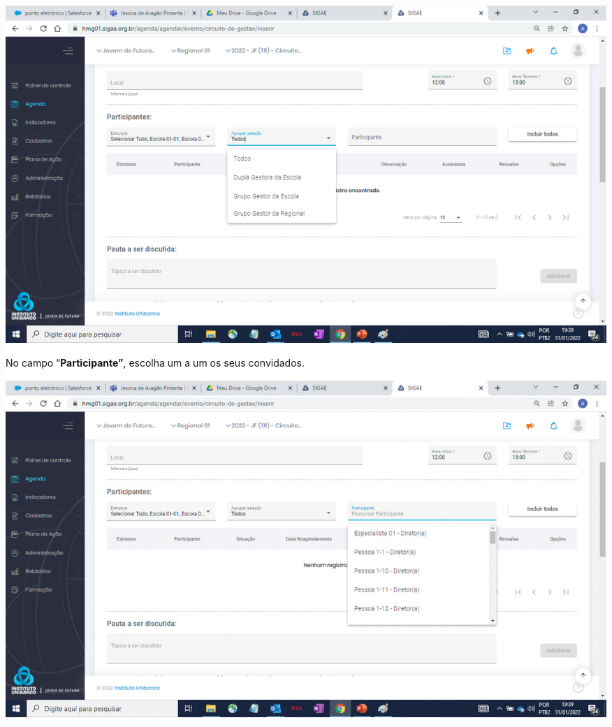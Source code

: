![Imagem 21 - Como realizar agendamentos - Agrupar seleção](../assets/img/sigae/21.png)

No campo “**Participante”**, escolha um a um os seus convidados.

![Imagem 22 - Como realizar agendamentos - Participante](../assets/img/sigae/22.png)
